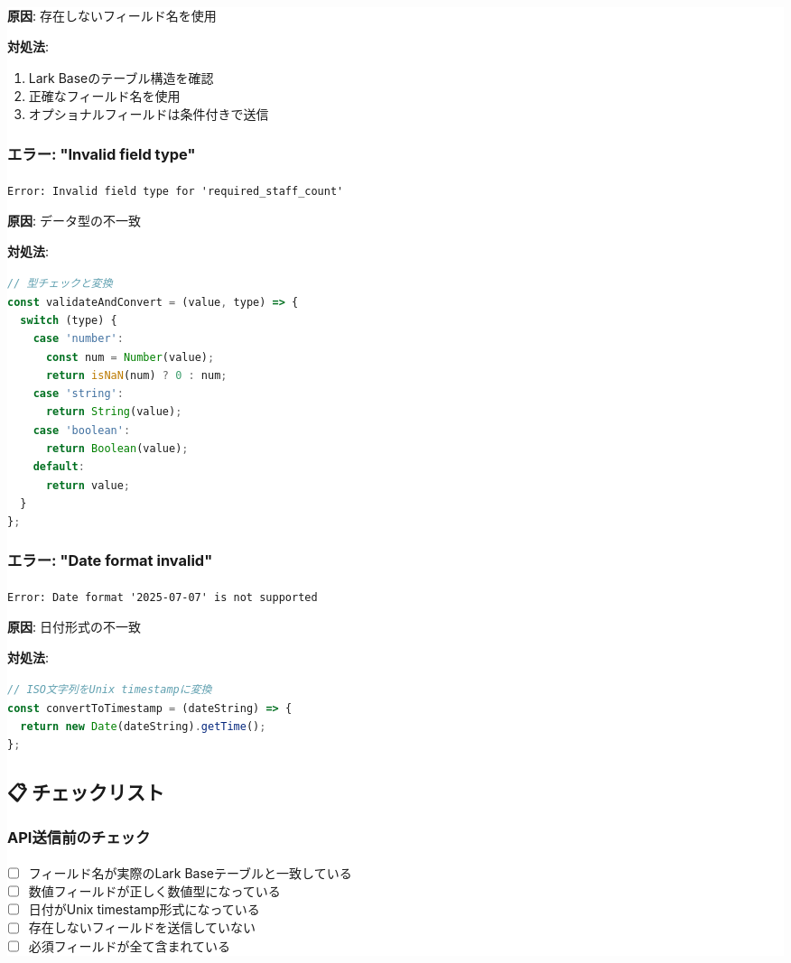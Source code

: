 **原因**: 存在しないフィールド名を使用

**対処法**:
1. Lark Baseのテーブル構造を確認
2. 正確なフィールド名を使用
3. オプショナルフィールドは条件付きで送信

### エラー: "Invalid field type"
```
Error: Invalid field type for 'required_staff_count'
```

**原因**: データ型の不一致

**対処法**:
```javascript
// 型チェックと変換
const validateAndConvert = (value, type) => {
  switch (type) {
    case 'number':
      const num = Number(value);
      return isNaN(num) ? 0 : num;
    case 'string':
      return String(value);
    case 'boolean':
      return Boolean(value);
    default:
      return value;
  }
};
```

### エラー: "Date format invalid"
```
Error: Date format '2025-07-07' is not supported
```

**原因**: 日付形式の不一致

**対処法**:
```javascript
// ISO文字列をUnix timestampに変換
const convertToTimestamp = (dateString) => {
  return new Date(dateString).getTime();
};
```

## 📋 チェックリスト

### API送信前のチェック
- [ ] フィールド名が実際のLark Baseテーブルと一致している
- [ ] 数値フィールドが正しく数値型になっている
- [ ] 日付がUnix timestamp形式になっている
- [ ] 存在しないフィールドを送信していない
- [ ] 必須フィールドが全て含まれている
